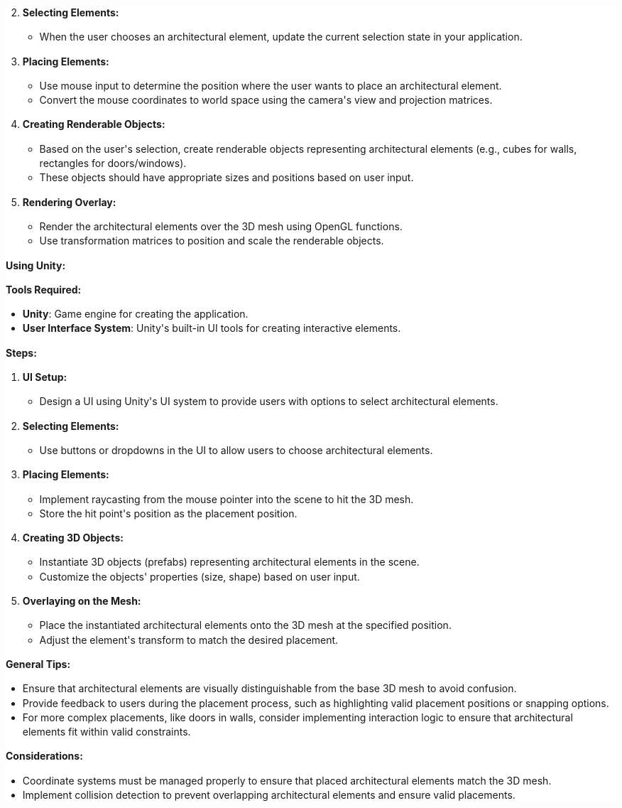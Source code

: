 2. **Selecting Elements:**
   - When the user chooses an architectural element, update the current selection state in your application.

3. **Placing Elements:**
   - Use mouse input to determine the position where the user wants to place an architectural element.
   - Convert the mouse coordinates to world space using the camera's view and projection matrices.

4. **Creating Renderable Objects:**
   - Based on the user's selection, create renderable objects representing architectural elements (e.g., cubes for walls, rectangles for doors/windows).
   - These objects should have appropriate sizes and positions based on user input.

5. **Rendering Overlay:**
   - Render the architectural elements over the 3D mesh using OpenGL functions.
   - Use transformation matrices to position and scale the renderable objects.

**Using Unity:**

**Tools Required:**
- **Unity**: Game engine for creating the application.
- **User Interface System**: Unity's built-in UI tools for creating interactive elements.

**Steps:**

1. **UI Setup:**
   - Design a UI using Unity's UI system to provide users with options to select architectural elements.

2. **Selecting Elements:**
   - Use buttons or dropdowns in the UI to allow users to choose architectural elements.

3. **Placing Elements:**
   - Implement raycasting from the mouse pointer into the scene to hit the 3D mesh.
   - Store the hit point's position as the placement position.

4. **Creating 3D Objects:**
   - Instantiate 3D objects (prefabs) representing architectural elements in the scene.
   - Customize the objects' properties (size, shape) based on user input.

5. **Overlaying on the Mesh:**
   - Place the instantiated architectural elements onto the 3D mesh at the specified position.
   - Adjust the element's transform to match the desired placement.

**General Tips:**

- Ensure that architectural elements are visually distinguishable from the base 3D mesh to avoid confusion.
- Provide feedback to users during the placement process, such as highlighting valid placement positions or snapping options.
- For more complex placements, like doors in walls, consider implementing interaction logic to ensure that architectural elements fit within valid constraints.

**Considerations:**

- Coordinate systems must be managed properly to ensure that placed architectural elements match the 3D mesh.
- Implement collision detection to prevent overlapping architectural elements and ensure valid placements.
